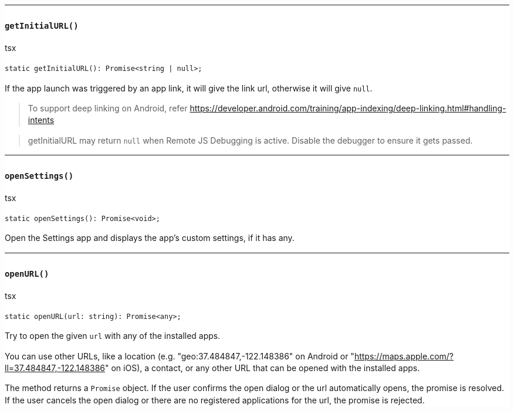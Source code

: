 > </manifest>  
>
> ```

---

### `getInitialURL()`[​](#getinitialurl "Direct link to getinitialurl")

tsx

```
static getInitialURL(): Promise<string | null>;  

```

If the app launch was triggered by an app link, it will give the link url, otherwise it will give `null`.

> To support deep linking on Android, refer <https://developer.android.com/training/app-indexing/deep-linking.html#handling-intents>

> getInitialURL may return `null` when Remote JS Debugging is active. Disable the debugger to ensure it gets passed.

---

### `openSettings()`[​](#opensettings "Direct link to opensettings")

tsx

```
static openSettings(): Promise<void>;  

```

Open the Settings app and displays the app’s custom settings, if it has any.

---

### `openURL()`[​](#openurl "Direct link to openurl")

tsx

```
static openURL(url: string): Promise<any>;  

```

Try to open the given `url` with any of the installed apps.

You can use other URLs, like a location (e.g. "geo:37.484847,-122.148386" on Android or "<https://maps.apple.com/?ll=37.484847,-122.148386>" on iOS), a contact, or any other URL that can be opened with the installed apps.

The method returns a `Promise` object. If the user confirms the open dialog or the url automatically opens, the promise is resolved. If the user cancels the open dialog or there are no registered applications for the url, the promise is rejected.
